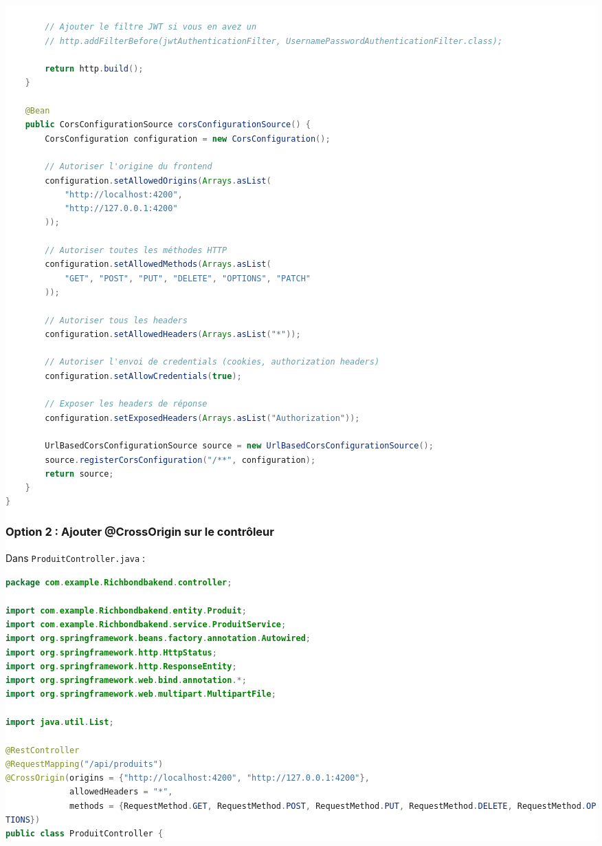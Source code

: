 ```java
        
        // Ajouter le filtre JWT si vous en avez un
        // http.addFilterBefore(jwtAuthenticationFilter, UsernamePasswordAuthenticationFilter.class);
        
        return http.build();
    }
    
    @Bean
    public CorsConfigurationSource corsConfigurationSource() {
        CorsConfiguration configuration = new CorsConfiguration();
        
        // Autoriser l'origine du frontend
        configuration.setAllowedOrigins(Arrays.asList(
            "http://localhost:4200",
            "http://127.0.0.1:4200"
        ));
        
        // Autoriser toutes les méthodes HTTP
        configuration.setAllowedMethods(Arrays.asList(
            "GET", "POST", "PUT", "DELETE", "OPTIONS", "PATCH"
        ));
        
        // Autoriser tous les headers
        configuration.setAllowedHeaders(Arrays.asList("*"));
        
        // Autoriser l'envoi de credentials (cookies, authorization headers)
        configuration.setAllowCredentials(true);
        
        // Exposer les headers de réponse
        configuration.setExposedHeaders(Arrays.asList("Authorization"));
        
        UrlBasedCorsConfigurationSource source = new UrlBasedCorsConfigurationSource();
        source.registerCorsConfiguration("/**", configuration);
        return source;
    }
}
```

### Option 2 : Ajouter @CrossOrigin sur le contrôleur

Dans `ProduitController.java` :

```java
package com.example.Richbondbakend.controller;

import com.example.Richbondbakend.entity.Produit;
import com.example.Richbondbakend.service.ProduitService;
import org.springframework.beans.factory.annotation.Autowired;
import org.springframework.http.HttpStatus;
import org.springframework.http.ResponseEntity;
import org.springframework.web.bind.annotation.*;
import org.springframework.web.multipart.MultipartFile;

import java.util.List;

@RestController
@RequestMapping("/api/produits")
@CrossOrigin(origins = {"http://localhost:4200", "http://127.0.0.1:4200"}, 
             allowedHeaders = "*",
             methods = {RequestMethod.GET, RequestMethod.POST, RequestMethod.PUT, RequestMethod.DELETE, RequestMethod.OPTIONS})
public class ProduitController {

```